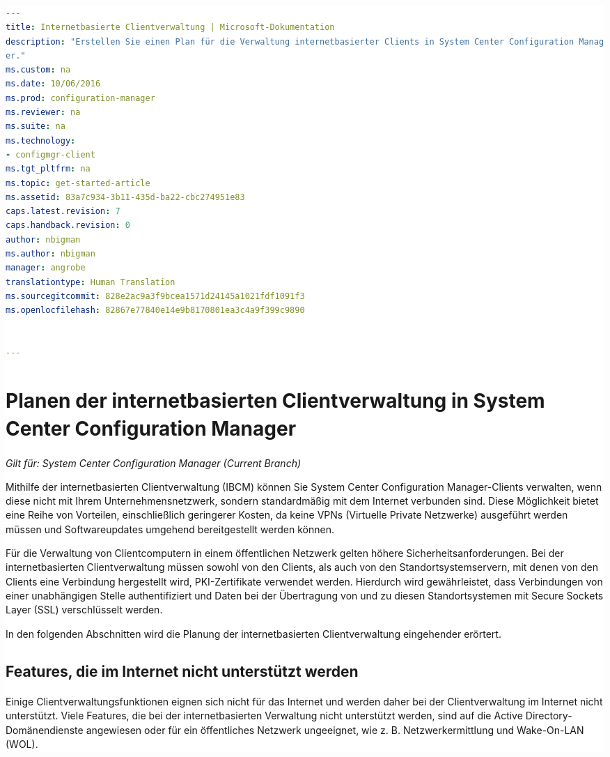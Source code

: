 ```yaml
---
title: Internetbasierte Clientverwaltung | Microsoft-Dokumentation
description: "Erstellen Sie einen Plan für die Verwaltung internetbasierter Clients in System Center Configuration Manager."
ms.custom: na
ms.date: 10/06/2016
ms.prod: configuration-manager
ms.reviewer: na
ms.suite: na
ms.technology:
- configmgr-client
ms.tgt_pltfrm: na
ms.topic: get-started-article
ms.assetid: 83a7c934-3b11-435d-ba22-cbc274951e83
caps.latest.revision: 7
caps.handback.revision: 0
author: nbigman
ms.author: nbigman
manager: angrobe
translationtype: Human Translation
ms.sourcegitcommit: 828e2ac9a3f9bcea1571d24145a1021fdf1091f3
ms.openlocfilehash: 82867e77840e14e9b8170801ea3c4a9f399c9890


---
```

# <a name="plan-for-internet-based-client-management-in-system-center-configuration-manager"></a>Planen der internetbasierten Clientverwaltung in System Center Configuration Manager

*Gilt für: System Center Configuration Manager (Current Branch)*

Mithilfe der internetbasierten Clientverwaltung (IBCM) können Sie System Center Configuration Manager-Clients verwalten, wenn diese nicht mit Ihrem Unternehmensnetzwerk, sondern standardmäßig mit dem Internet verbunden sind. Diese Möglichkeit bietet eine Reihe von Vorteilen, einschließlich geringerer Kosten, da keine VPNs (Virtuelle Private Netzwerke) ausgeführt werden müssen und Softwareupdates umgehend bereitgestellt werden können.  

 Für die Verwaltung von Clientcomputern in einem öffentlichen Netzwerk gelten höhere Sicherheitsanforderungen. Bei der internetbasierten Clientverwaltung müssen sowohl von den Clients, als auch von den Standortsystemservern, mit denen von den Clients eine Verbindung hergestellt wird, PKI-Zertifikate verwendet werden. Hierdurch wird gewährleistet, dass Verbindungen von einer unabhängigen Stelle authentifiziert und Daten bei der Übertragung von und zu diesen Standortsystemen mit Secure Sockets Layer (SSL) verschlüsselt werden.  

 In den folgenden Abschnitten wird die Planung der internetbasierten Clientverwaltung eingehender erörtert.  

##  <a name="a-namebkmkibcmfeaturesnotsupporteda-features-that-are-not-supported-on-the-internet"></a><a name="BKMK_IBCM_FeaturesNotSupported"></a> Features, die im Internet nicht unterstützt werden  
 Einige Clientverwaltungsfunktionen eignen sich nicht für das Internet und werden daher bei der Clientverwaltung im Internet nicht unterstützt. Viele Features, die bei der internetbasierten Verwaltung nicht unterstützt werden, sind auf die Active Directory-Domänendienste angewiesen oder für ein öffentliches Netzwerk ungeeignet, wie z. B. Netzwerkermittlung und Wake-On-LAN (WOL).  
